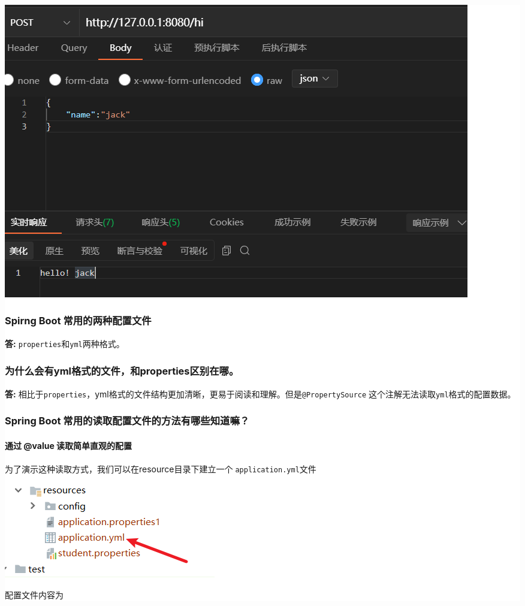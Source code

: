 ![在这里插入图片描述](./image/img202304071134095.png)

### Spirng Boot 常用的两种配置文件

**答:** `properties`和`yml`两种格式。

### 为什么会有yml格式的文件，和properties区别在哪。

**答:** 相比于`properties`，yml格式的文件结构更加清晰，更易于阅读和理解。但是`@PropertySource` 这个注解无法读取`yml`格式的配置数据。

### Spring Boot 常用的读取配置文件的方法有哪些知道嘛？

#### 通过 @value 读取简单直观的配置

为了演示这种读取方式，我们可以在resource目录下建立一个 `application.yml`文件

![在这里插入图片描述](./image/img202304071134887.png)

配置文件内容为
